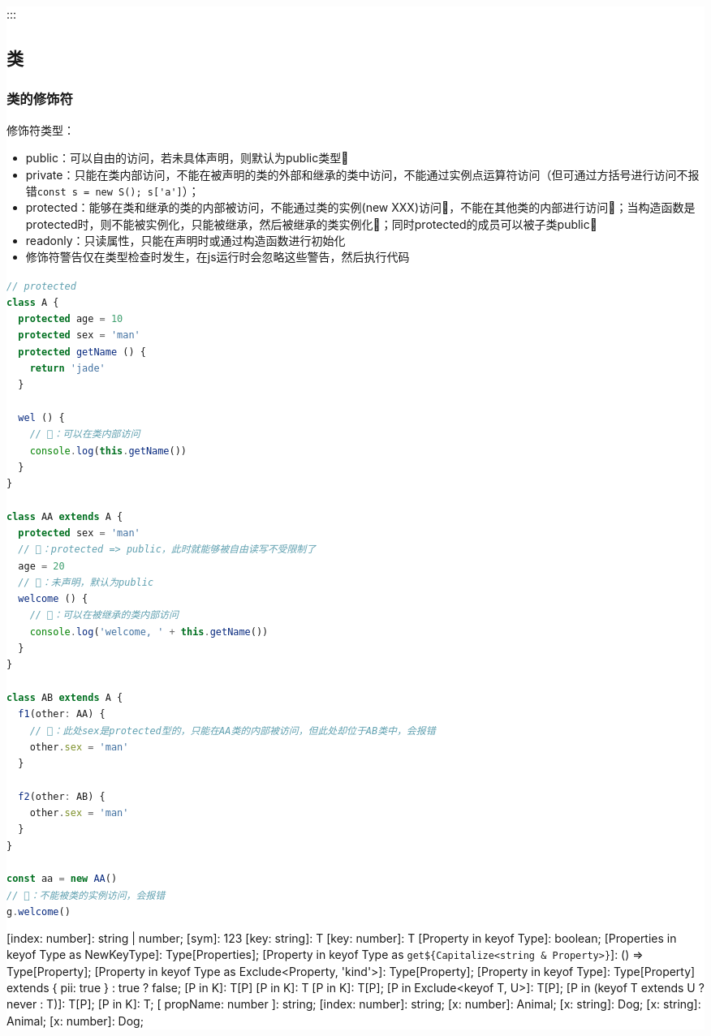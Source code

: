 :::

## 类

### 类的修饰符

修饰符类型：

- public：可以自由的访问，若未具体声明，则默认为public类型🥨
- private：只能在类内部访问，不能在被声明的类的外部和继承的类中访问，不能通过实例点运算符访问（但可通过方括号进行访问不报错`const s = new S(); s['a']`）；
- protected：能够在类和继承的类的内部被访问，不能通过类的实例(new XXX)访问🍠，不能在其他类的内部进行访问🍧；当构造函数是protected时，则不能被实例化，只能被继承，然后被继承的类实例化🍚；同时protected的成员可以被子类public🍣
- readonly：只读属性，只能在声明时或通过构造函数进行初始化
- 修饰符警告仅在类型检查时发生，在js运行时会忽略这些警告，然后执行代码

```typescript
// protected
class A {
  protected age = 10
  protected sex = 'man'
  protected getName () {
    return 'jade'
  }

  wel () {
    // 🍠：可以在类内部访问
    console.log(this.getName())
  }
}

class AA extends A {
  protected sex = 'man'
  // 🍣：protected => public，此时就能够被自由读写不受限制了
  age = 20
  // 🥨：未声明，默认为public
  welcome () {
    // 🍠：可以在被继承的类内部访问
    console.log('welcome, ' + this.getName())
  }
}

class AB extends A {
  f1(other: AA) {
    // 🍧：此处sex是protected型的，只能在AA类的内部被访问，但此处却位于AB类中，会报错
    other.sex = 'man'
  }

  f2(other: AB) {
    other.sex = 'man'
  }
}

const aa = new AA()
// 🍠：不能被类的实例访问，会报错
g.welcome()
```


  [index: number]: string | number;
  [sym]: 123
  [key: string]: T
  [key: number]: T
  [Property in keyof Type]: boolean;
  [Properties in keyof Type as NewKeyType]: Type[Properties];
  [Property in keyof Type as `get${Capitalize<string & Property>}`]: () => Type[Property];
  [Property in keyof Type as Exclude<Property, 'kind'>]: Type[Property];
  [Property in keyof Type]: Type[Property] extends { pii: true } : true ? false;
  [P in K]: T[P]
  [P in K]: T
  [P in K]: T[P];
  [P in Exclude<keyof T, U>]: T[P];
  [P in (keyof T extends U ? never : T)]: T[P];
  [P in K]: T;
  [ propName: number ]: string;
  [index: number]: string;
  [x: number]: Animal;
  [x: string]: Dog;
  [x: string]: Animal;
  [x: number]: Dog;